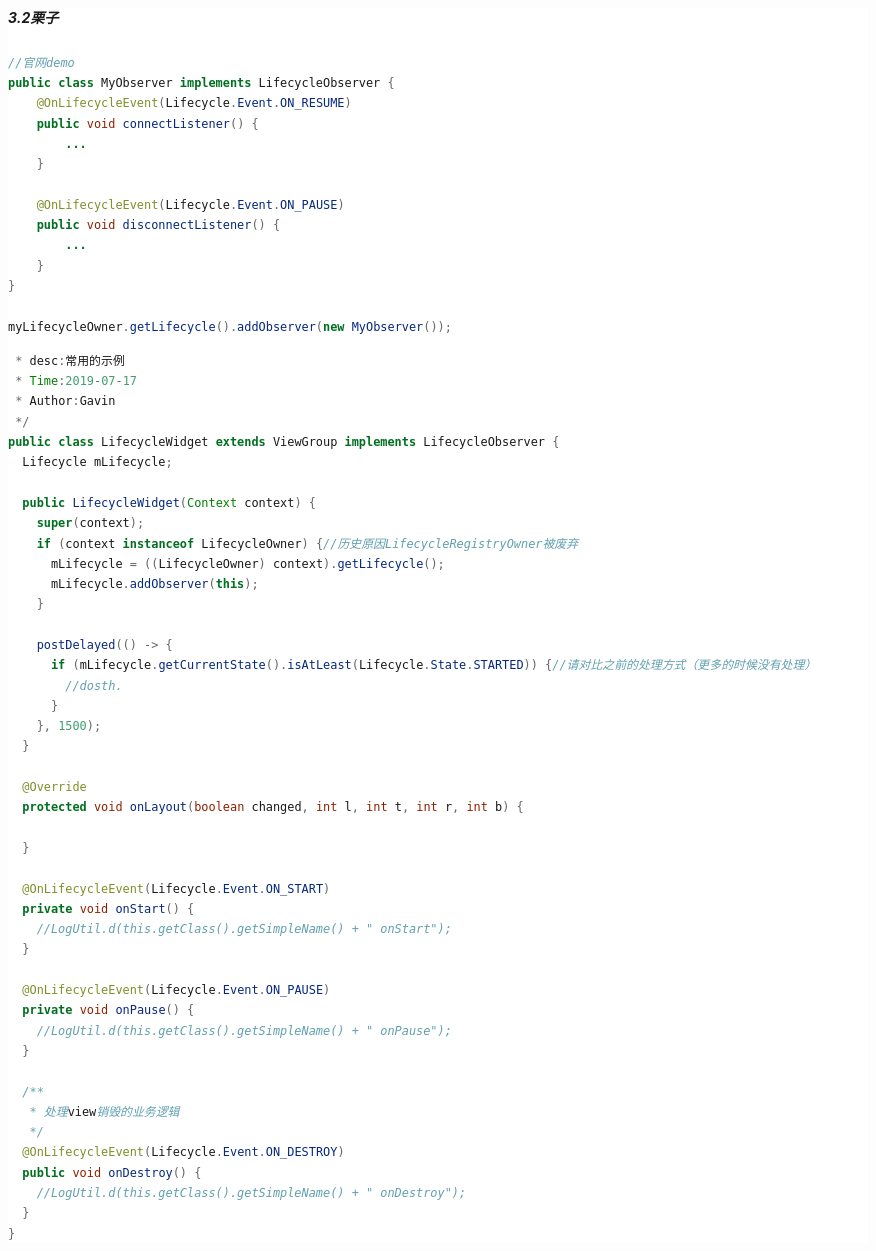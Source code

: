 ##### 3.2栗子

```java
//官网demo
public class MyObserver implements LifecycleObserver {
    @OnLifecycleEvent(Lifecycle.Event.ON_RESUME)
    public void connectListener() {
        ...
    }

    @OnLifecycleEvent(Lifecycle.Event.ON_PAUSE)
    public void disconnectListener() {
        ...
    }
}

myLifecycleOwner.getLifecycle().addObserver(new MyObserver());
```
```java
 * desc:常用的示例
 * Time:2019-07-17
 * Author:Gavin
 */
public class LifecycleWidget extends ViewGroup implements LifecycleObserver {
  Lifecycle mLifecycle;

  public LifecycleWidget(Context context) {
    super(context);
    if (context instanceof LifecycleOwner) {//历史原因LifecycleRegistryOwner被废弃
      mLifecycle = ((LifecycleOwner) context).getLifecycle();
      mLifecycle.addObserver(this);
    }

    postDelayed(() -> {
      if (mLifecycle.getCurrentState().isAtLeast(Lifecycle.State.STARTED)) {//请对比之前的处理方式（更多的时候没有处理）
        //dosth.
      }
    }, 1500);
  }

  @Override
  protected void onLayout(boolean changed, int l, int t, int r, int b) {

  }

  @OnLifecycleEvent(Lifecycle.Event.ON_START)
  private void onStart() {
    //LogUtil.d(this.getClass().getSimpleName() + " onStart");
  }

  @OnLifecycleEvent(Lifecycle.Event.ON_PAUSE)
  private void onPause() {
    //LogUtil.d(this.getClass().getSimpleName() + " onPause");
  }

  /**
   * 处理view销毁的业务逻辑
   */
  @OnLifecycleEvent(Lifecycle.Event.ON_DESTROY)
  public void onDestroy() {
    //LogUtil.d(this.getClass().getSimpleName() + " onDestroy");
  }
}

```